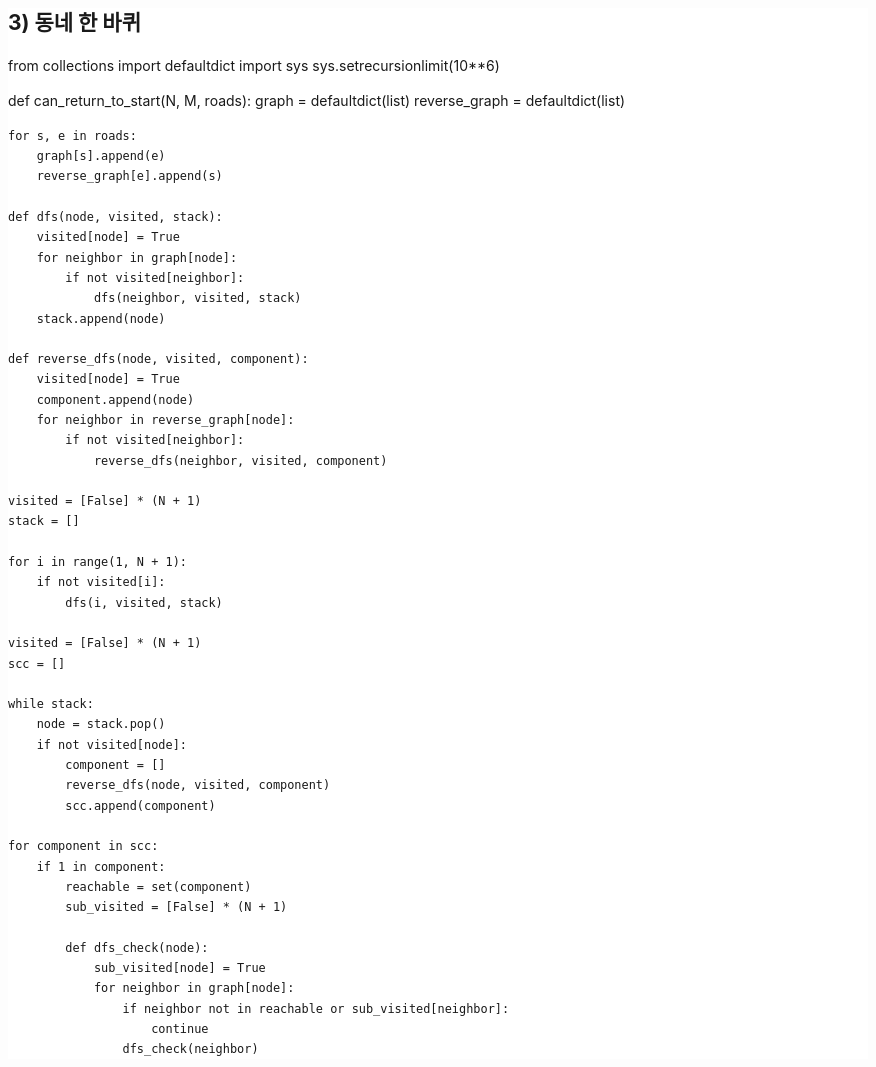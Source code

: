 ## 3) 동네 한 바퀴
from collections import defaultdict
import sys
sys.setrecursionlimit(10**6)

def can_return_to_start(N, M, roads):
    graph = defaultdict(list)
    reverse_graph = defaultdict(list)
    
    for s, e in roads:
        graph[s].append(e)
        reverse_graph[e].append(s)
    
    def dfs(node, visited, stack):
        visited[node] = True
        for neighbor in graph[node]:
            if not visited[neighbor]:
                dfs(neighbor, visited, stack)
        stack.append(node)
    
    def reverse_dfs(node, visited, component):
        visited[node] = True
        component.append(node)
        for neighbor in reverse_graph[node]:
            if not visited[neighbor]:
                reverse_dfs(neighbor, visited, component)
    
    visited = [False] * (N + 1)
    stack = []
    
    for i in range(1, N + 1):
        if not visited[i]:
            dfs(i, visited, stack)
    
    visited = [False] * (N + 1)
    scc = []
    
    while stack:
        node = stack.pop()
        if not visited[node]:
            component = []
            reverse_dfs(node, visited, component)
            scc.append(component)
    
    for component in scc:
        if 1 in component:
            reachable = set(component)
            sub_visited = [False] * (N + 1)
            
            def dfs_check(node):
                sub_visited[node] = True
                for neighbor in graph[node]:
                    if neighbor not in reachable or sub_visited[neighbor]:
                        continue
                    dfs_check(neighbor)
            